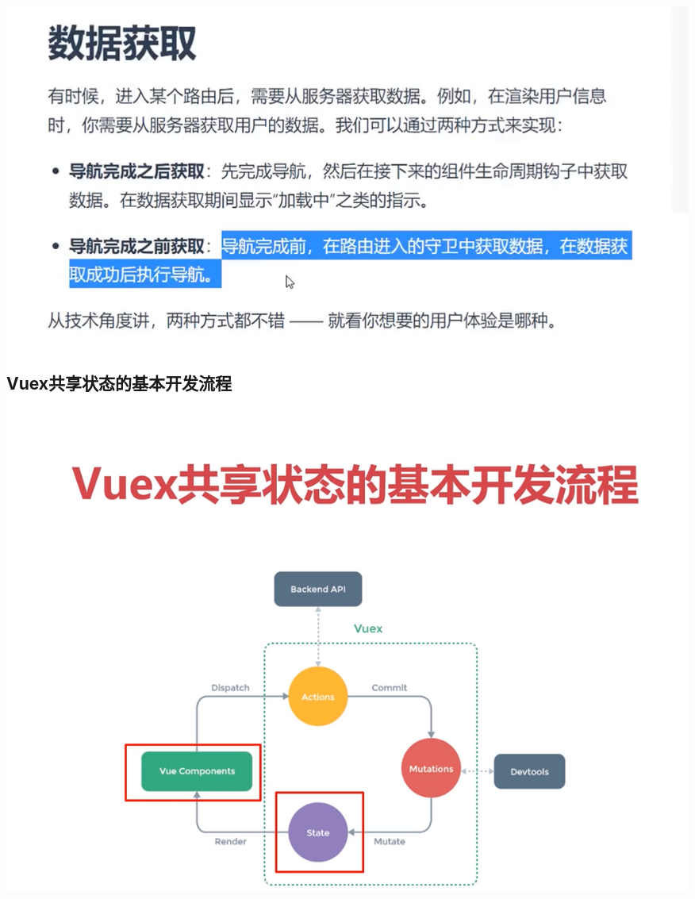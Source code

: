 ![image-20240130142825264](img/image-20240130142825264.png)

## Vuex共享状态的基本开发流程

![image-20240130143131596](img/image-20240130143131596.png)
